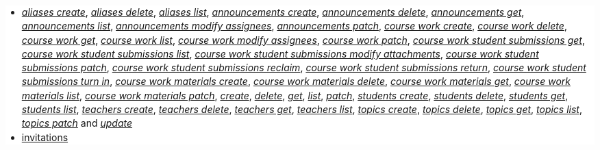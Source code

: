  * [*aliases create*](https://docs.rs/google-classroom1/5.0.5+20240415/google_classroom1/api::CourseAliasCreateCall), [*aliases delete*](https://docs.rs/google-classroom1/5.0.5+20240415/google_classroom1/api::CourseAliasDeleteCall), [*aliases list*](https://docs.rs/google-classroom1/5.0.5+20240415/google_classroom1/api::CourseAliasListCall), [*announcements create*](https://docs.rs/google-classroom1/5.0.5+20240415/google_classroom1/api::CourseAnnouncementCreateCall), [*announcements delete*](https://docs.rs/google-classroom1/5.0.5+20240415/google_classroom1/api::CourseAnnouncementDeleteCall), [*announcements get*](https://docs.rs/google-classroom1/5.0.5+20240415/google_classroom1/api::CourseAnnouncementGetCall), [*announcements list*](https://docs.rs/google-classroom1/5.0.5+20240415/google_classroom1/api::CourseAnnouncementListCall), [*announcements modify assignees*](https://docs.rs/google-classroom1/5.0.5+20240415/google_classroom1/api::CourseAnnouncementModifyAssigneeCall), [*announcements patch*](https://docs.rs/google-classroom1/5.0.5+20240415/google_classroom1/api::CourseAnnouncementPatchCall), [*course work create*](https://docs.rs/google-classroom1/5.0.5+20240415/google_classroom1/api::CourseCourseWorkCreateCall), [*course work delete*](https://docs.rs/google-classroom1/5.0.5+20240415/google_classroom1/api::CourseCourseWorkDeleteCall), [*course work get*](https://docs.rs/google-classroom1/5.0.5+20240415/google_classroom1/api::CourseCourseWorkGetCall), [*course work list*](https://docs.rs/google-classroom1/5.0.5+20240415/google_classroom1/api::CourseCourseWorkListCall), [*course work modify assignees*](https://docs.rs/google-classroom1/5.0.5+20240415/google_classroom1/api::CourseCourseWorkModifyAssigneeCall), [*course work patch*](https://docs.rs/google-classroom1/5.0.5+20240415/google_classroom1/api::CourseCourseWorkPatchCall), [*course work student submissions get*](https://docs.rs/google-classroom1/5.0.5+20240415/google_classroom1/api::CourseCourseWorkStudentSubmissionGetCall), [*course work student submissions list*](https://docs.rs/google-classroom1/5.0.5+20240415/google_classroom1/api::CourseCourseWorkStudentSubmissionListCall), [*course work student submissions modify attachments*](https://docs.rs/google-classroom1/5.0.5+20240415/google_classroom1/api::CourseCourseWorkStudentSubmissionModifyAttachmentCall), [*course work student submissions patch*](https://docs.rs/google-classroom1/5.0.5+20240415/google_classroom1/api::CourseCourseWorkStudentSubmissionPatchCall), [*course work student submissions reclaim*](https://docs.rs/google-classroom1/5.0.5+20240415/google_classroom1/api::CourseCourseWorkStudentSubmissionReclaimCall), [*course work student submissions return*](https://docs.rs/google-classroom1/5.0.5+20240415/google_classroom1/api::CourseCourseWorkStudentSubmissionReturnCall), [*course work student submissions turn in*](https://docs.rs/google-classroom1/5.0.5+20240415/google_classroom1/api::CourseCourseWorkStudentSubmissionTurnInCall), [*course work materials create*](https://docs.rs/google-classroom1/5.0.5+20240415/google_classroom1/api::CourseCourseWorkMaterialCreateCall), [*course work materials delete*](https://docs.rs/google-classroom1/5.0.5+20240415/google_classroom1/api::CourseCourseWorkMaterialDeleteCall), [*course work materials get*](https://docs.rs/google-classroom1/5.0.5+20240415/google_classroom1/api::CourseCourseWorkMaterialGetCall), [*course work materials list*](https://docs.rs/google-classroom1/5.0.5+20240415/google_classroom1/api::CourseCourseWorkMaterialListCall), [*course work materials patch*](https://docs.rs/google-classroom1/5.0.5+20240415/google_classroom1/api::CourseCourseWorkMaterialPatchCall), [*create*](https://docs.rs/google-classroom1/5.0.5+20240415/google_classroom1/api::CourseCreateCall), [*delete*](https://docs.rs/google-classroom1/5.0.5+20240415/google_classroom1/api::CourseDeleteCall), [*get*](https://docs.rs/google-classroom1/5.0.5+20240415/google_classroom1/api::CourseGetCall), [*list*](https://docs.rs/google-classroom1/5.0.5+20240415/google_classroom1/api::CourseListCall), [*patch*](https://docs.rs/google-classroom1/5.0.5+20240415/google_classroom1/api::CoursePatchCall), [*students create*](https://docs.rs/google-classroom1/5.0.5+20240415/google_classroom1/api::CourseStudentCreateCall), [*students delete*](https://docs.rs/google-classroom1/5.0.5+20240415/google_classroom1/api::CourseStudentDeleteCall), [*students get*](https://docs.rs/google-classroom1/5.0.5+20240415/google_classroom1/api::CourseStudentGetCall), [*students list*](https://docs.rs/google-classroom1/5.0.5+20240415/google_classroom1/api::CourseStudentListCall), [*teachers create*](https://docs.rs/google-classroom1/5.0.5+20240415/google_classroom1/api::CourseTeacherCreateCall), [*teachers delete*](https://docs.rs/google-classroom1/5.0.5+20240415/google_classroom1/api::CourseTeacherDeleteCall), [*teachers get*](https://docs.rs/google-classroom1/5.0.5+20240415/google_classroom1/api::CourseTeacherGetCall), [*teachers list*](https://docs.rs/google-classroom1/5.0.5+20240415/google_classroom1/api::CourseTeacherListCall), [*topics create*](https://docs.rs/google-classroom1/5.0.5+20240415/google_classroom1/api::CourseTopicCreateCall), [*topics delete*](https://docs.rs/google-classroom1/5.0.5+20240415/google_classroom1/api::CourseTopicDeleteCall), [*topics get*](https://docs.rs/google-classroom1/5.0.5+20240415/google_classroom1/api::CourseTopicGetCall), [*topics list*](https://docs.rs/google-classroom1/5.0.5+20240415/google_classroom1/api::CourseTopicListCall), [*topics patch*](https://docs.rs/google-classroom1/5.0.5+20240415/google_classroom1/api::CourseTopicPatchCall) and [*update*](https://docs.rs/google-classroom1/5.0.5+20240415/google_classroom1/api::CourseUpdateCall)
* [invitations](https://docs.rs/google-classroom1/5.0.5+20240415/google_classroom1/api::Invitation)